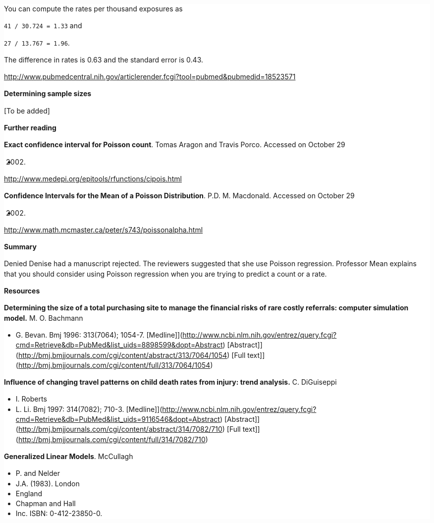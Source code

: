 You can compute the rates per thousand exposures as

`41 / 30.724 = 1.33`   and

`27 / 13.767 = 1.96`.

The difference in rates is 0.63 and the standard error is 0.43.

http://www.pubmedcentral.nih.gov/articlerender.fcgi?tool=pubmed&pubmedid=18523571

**Determining sample sizes**

[To be added]

**Further reading**

**Exact confidence interval for Poisson count**. Tomas Aragon and Travis
Porco. Accessed on October 29
- 2002.
<http://www.medepi.org/epitools/rfunctions/cipois.html>

**Confidence Intervals for the Mean of a Poisson Distribution**. P.D. M.
Macdonald. Accessed on October 29
- 2002.
<http://www.math.mcmaster.ca/peter/s743/poissonalpha.html>

**Summary**

Denied Denise had a manuscript rejected. The reviewers suggested that
she use Poisson regression. Professor Mean explains that you should
consider using Poisson regression when you are trying to predict a
count or a rate.

**Resources**

**Determining the size of a total purchasing site to manage the
financial risks of rare costly referrals: computer simulation model.**
M. O. Bachmann
- G. Bevan. Bmj 1996: 313(7064); 1054-7.
[Medline]](http://www.ncbi.nlm.nih.gov/entrez/query.fcgi?cmd=Retrieve&db=PubMed&list_uids=8898599&dopt=Abstract)
[Abstract]](http://bmj.bmjjournals.com/cgi/content/abstract/313/7064/1054)
[Full
text]](http://bmj.bmjjournals.com/cgi/content/full/313/7064/1054)

**Influence of changing travel patterns on child death rates from
injury: trend analysis.** C. DiGuiseppi
- I. Roberts
- L. Li. Bmj 1997:
314(7082); 710-3.
[Medline]](http://www.ncbi.nlm.nih.gov/entrez/query.fcgi?cmd=Retrieve&db=PubMed&list_uids=9116546&dopt=Abstract)
[Abstract]](http://bmj.bmjjournals.com/cgi/content/abstract/314/7082/710)
[Full
text]](http://bmj.bmjjournals.com/cgi/content/full/314/7082/710)

**Generalized Linear Models**. McCullagh
- P. and Nelder
- J.A. (1983).
London
- England
- Chapman and Hall
- Inc. ISBN: 0-412-23850-0.


[sim1]: http://www.pmean.com/99/poisson.html
[sim2]: http://new.pmean.com/steps-in-poisson-regression/